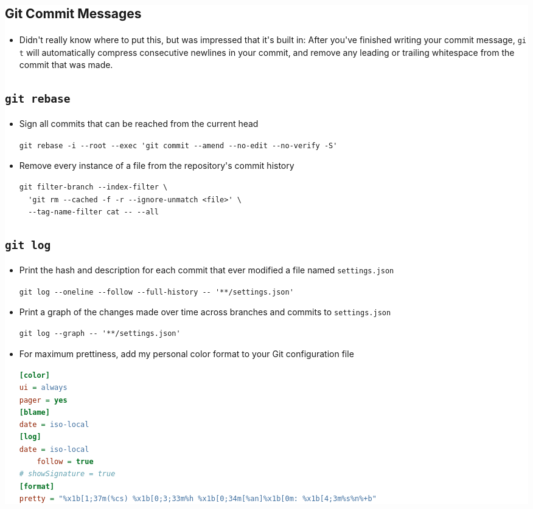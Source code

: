 ## Git Commit Messages

* Didn't really know where to put this, but was impressed that it's built in:
  After you've finished writing your commit message, `git` will automatically
  compress consecutive newlines in your commit, and remove any leading or
  trailing whitespace from the commit that was made.

## `git rebase`

* Sign all commits that can be reached from the current head

    ```shell
    git rebase -i --root --exec 'git commit --amend --no-edit --no-verify -S'
    ```

* Remove every instance of a file from the repository's commit history

  ```shell
  git filter-branch --index-filter \
    'git rm --cached -f -r --ignore-unmatch <file>' \
    --tag-name-filter cat -- --all
  ```

## `git log`

* Print the hash and description for each commit that ever modified a file named `settings.json`

    ```shell
    git log --oneline --follow --full-history -- '**/settings.json'
    ```

* Print a graph of the changes made over time across branches and commits to `settings.json`

    ```shell
    git log --graph -- '**/settings.json'
    ```

* For maximum prettiness, add my personal color format to your Git configuration file

    ```ini
    [color]
    ui = always
    pager = yes
    [blame]
    date = iso-local
    [log]
    date = iso-local
        follow = true
    # showSignature = true
    [format]
    pretty = "%x1b[1;37m(%cs) %x1b[0;3;33m%h %x1b[0;34m[%an]%x1b[0m: %x1b[4;3m%s%n%+b"
    ```


[`rev-parse`]: https://git-scm.com/docs/git-rev-parse
[Autolinked references and URLs]: https://docs.github.com/en/github/writing-on-github/autolinked-references-and-urls#issues-and-pull-requests
[the GitHub container registry]: https://docs.github.com/en/packages/guides/about-github-container-registry
[Adding a security policy to your repository]: https://docs.github.com/en/code-security/security-advisories/adding-a-security-policy-to-your-repository
[GitHub's security policy]: https://docs.github.com/en/code-security/security-advisories/adding-a-security-policy-to-your-repository